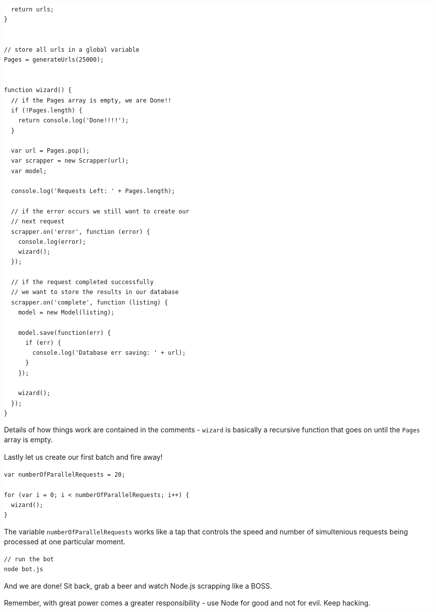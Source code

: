       return urls;
    }


    // store all urls in a global variable   
    Pages = generateUrls(25000);


    function wizard() {
      // if the Pages array is empty, we are Done!!
      if (!Pages.length) {
        return console.log('Done!!!!');
      }

      var url = Pages.pop();
      var scrapper = new Scrapper(url);
      var model;

      console.log('Requests Left: ' + Pages.length);

      // if the error occurs we still want to create our
      // next request
      scrapper.on('error', function (error) {
        console.log(error);
        wizard();
      });

      // if the request completed successfully
      // we want to store the results in our database
      scrapper.on('complete', function (listing) { 
        model = new Model(listing);
        
        model.save(function(err) {
          if (err) {
            console.log('Database err saving: ' + url);
          }
        });

        wizard();
      });
    }

Details of how things work are contained in the comments - `wizard` is basically a recursive function that goes on until the `Pages` array is empty.

Lastly let us create our first batch and fire away!

    var numberOfParallelRequests = 20;

    for (var i = 0; i < numberOfParallelRequests; i++) {
      wizard();
    }

The variable `numberOfParallelRequests` works like a tap that controls the speed and number of simultenious requests being processed at one particular moment.

    // run the bot
    node bot.js

And we are done! Sit back, grab a beer and watch Node.js scrapping like a BOSS. 

Remember, with great power comes a greater responsibility - use Node for good and not for evil. Keep hacking.



